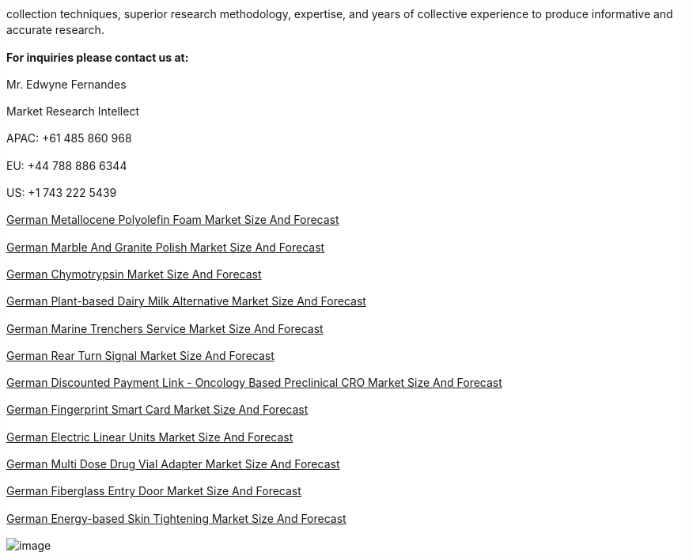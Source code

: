collection techniques, superior research methodology, expertise, and years of collective experience to produce informative and accurate research.</span></p><p><strong>For inquiries please contact us at:</strong></p><p>Mr. Edwyne Fernandes</p><p>Market Research Intellect</p><p>APAC: +61 485 860 968</p><p>EU: +44 788 886 6344</p><p>US: +1 743 222 5439</p><p><a href="https://github.com/Gabbarshing/AdPulse/blob/main/Metallocene-Polyolefin-Foam-Market/China-Metallocene-Polyolefin-Foam-Market.md">German Metallocene Polyolefin Foam Market Size And Forecast</a></p><p><a href="https://github.com/Gabbarshing/AdPulse/blob/main/Marble-And-Granite-Polish-Market/China-Marble-And-Granite-Polish-Market.md">German Marble And Granite Polish Market Size And Forecast</a></p><p><a href="https://github.com/Gabbarshing/AdPulse/blob/main/Chymotrypsin-Market/China-Chymotrypsin-Market.md">German Chymotrypsin Market Size And Forecast</a></p><p><a href="https://github.com/Gabbarshing/AdPulse/blob/main/Plant-based-Dairy-Milk-Alternative-Market/China-Plant-based-Dairy-Milk-Alternative-Market.md">German Plant-based Dairy Milk Alternative Market Size And Forecast</a></p><p><a href="https://github.com/Gabbarshing/AdPulse/blob/main/Marine-Trenchers-Service-Market/China-Marine-Trenchers-Service-Market.md">German Marine Trenchers Service Market Size And Forecast</a></p><p><a href="https://github.com/Gabbarshing/AdPulse/blob/main/Rear-Turn-Signal-Market/China-Rear-Turn-Signal-Market.md">German Rear Turn Signal Market Size And Forecast</a></p><p><a href="https://github.com/Gabbarshing/AdPulse/blob/main/Discounted-Payment-Link---Oncology-Based-Preclinical-CRO-Market/China-Discounted-Payment-Link---Oncology-Based-Preclinical-CRO-Market.md">German Discounted Payment Link - Oncology Based Preclinical CRO Market Size And Forecast</a></p><p><a href="https://github.com/Gabbarshing/AdPulse/blob/main/Fingerprint-Smart-Card-Market/China-Fingerprint-Smart-Card-Market.md">German Fingerprint Smart Card Market Size And Forecast</a></p><p><a href="https://github.com/Gabbarshing/AdPulse/blob/main/Electric-Linear-Units-Market/China-Electric-Linear-Units-Market.md">German Electric Linear Units Market Size And Forecast</a></p><p><a href="https://github.com/Gabbarshing/AdPulse/blob/main/Multi-Dose-Drug-Vial-Adapter-Market/China-Multi-Dose-Drug-Vial-Adapter-Market.md">German Multi Dose Drug Vial Adapter Market Size And Forecast</a></p><p><a href="https://github.com/Gabbarshing/AdPulse/blob/main/Fiberglass-Entry-Door-Market/China-Fiberglass-Entry-Door-Market.md">German Fiberglass Entry Door Market Size And Forecast</a></p><p><a href="https://github.com/Gabbarshing/AdPulse/blob/main/Energy-based-Skin-Tightening-Market/China-Energy-based-Skin-Tightening-Market.md">German Energy-based Skin Tightening Market Size And Forecast</a></p>
![image](https://github.com/user-attachments/assets/fd1409c6-0022-42f4-a3db-f117ad06d691)
